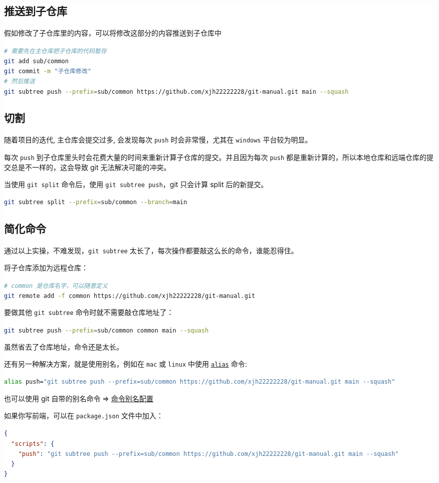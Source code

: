 ## 推送到子仓库

假如修改了子仓库里的内容，可以将修改这部分的内容推送到子仓库中

```bash
# 需要先在主仓库把子仓库的代码暂存
git add sub/common
git commit -m "子仓库修改"
# 然后推送
git subtree push --prefix=sub/common https://github.com/xjh22222228/git-manual.git main --squash
```

## 切割

随着项目的迭代, 主仓库会提交过多, 会发现每次 `push` 时会非常慢，尤其在 `windows` 平台较为明显。

每次 `push` 到子仓库里头时会花费大量的时间来重新计算子仓库的提交。并且因为每次 `push` 都是重新计算的，所以本地仓库和远端仓库的提交总是不一样的，这会导致 git 无法解决可能的冲突。

当使用 `git split` 命令后，使用 `git subtree push`，git 只会计算 split 后的新提交。

```bash
git subtree split --prefix=sub/common --branch=main
```

## 简化命令

通过以上实操，不难发现，`git subtree` 太长了，每次操作都要敲这么长的命令，谁能忍得住。

将子仓库添加为远程仓库：

```bash
# common 是仓库名字，可以随意定义
git remote add -f common https://github.com/xjh22222228/git-manual.git
```

要做其他 `git subtree` 命令时就不需要敲仓库地址了：

```bash
git subtree push --prefix=sub/common common main --squash
```

虽然省去了仓库地址，命令还是太长。

还有另一种解决方案，就是使用别名，例如在 `mac` 或 `linux` 中使用 [`alias`](https://github.com/xjh22222228/linux-manual#alias) 命令:

```bash
alias push="git subtree push --prefix=sub/common https://github.com/xjh22222228/git-manual.git main --squash"
```

也可以使用 git 自带的别名命令 => [命令别名配置](#命令别名配置)

如果你写前端，可以在 `package.json` 文件中加入：

```json
{
  "scripts": {
    "push": "git subtree push --prefix=sub/common https://github.com/xjh22222228/git-manual.git main --squash"
  }
}
```

